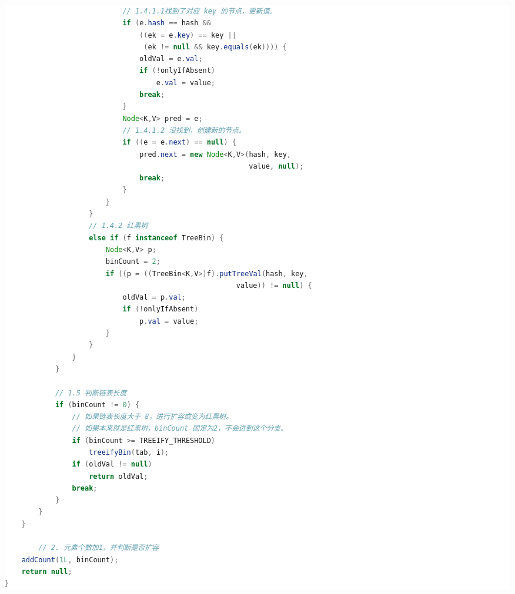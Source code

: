 ```java
                          	// 1.4.1.1找到了对应 key 的节点，更新值。
                            if (e.hash == hash &&
                                ((ek = e.key) == key ||
                                 (ek != null && key.equals(ek)))) {
                                oldVal = e.val;
                                if (!onlyIfAbsent)
                                    e.val = value;
                                break;
                            }
                            Node<K,V> pred = e;
                          	// 1.4.1.2 没找到，创建新的节点。
                            if ((e = e.next) == null) { 
                                pred.next = new Node<K,V>(hash, key,
                                                          value, null);
                                break;
                            }
                        }
                    }
                  	// 1.4.2 红黑树
                    else if (f instanceof TreeBin) {
                        Node<K,V> p;
                        binCount = 2;
                        if ((p = ((TreeBin<K,V>)f).putTreeVal(hash, key,
                                                       value)) != null) {
                            oldVal = p.val;
                            if (!onlyIfAbsent)
                                p.val = value;
                        }
                    }
                }
            }
          
          	// 1.5 判断链表长度
            if (binCount != 0) {
              	// 如果链表长度大于 8，进行扩容或变为红黑树。
              	// 如果本来就是红黑树，binCount 固定为2，不会进到这个分支。
                if (binCount >= TREEIFY_THRESHOLD)
                    treeifyBin(tab, i);
                if (oldVal != null)
                    return oldVal;
                break;
            }
        }
    }
  
 		// 2. 元素个数加1，并判断是否扩容
    addCount(1L, binCount);
    return null;
}
```
